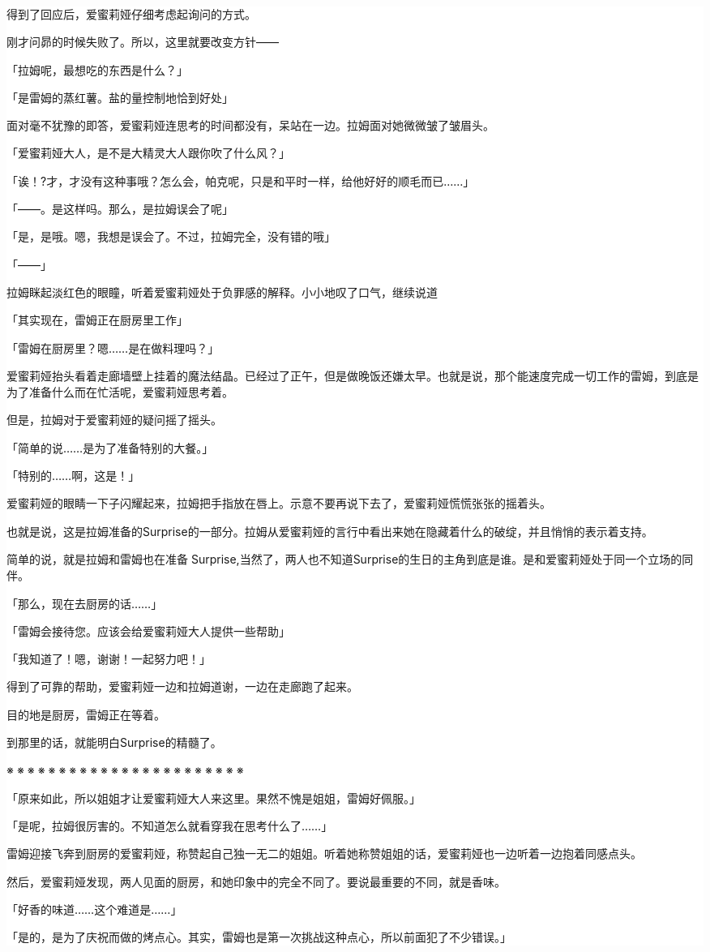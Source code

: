 得到了回应后，爱蜜莉娅仔细考虑起询问的方式。

刚才问昴的时候失败了。所以，这里就要改变方针——

「拉姆呢，最想吃的东西是什么？」

「是雷姆的蒸红薯。盐的量控制地恰到好处」

面对毫不犹豫的即答，爱蜜莉娅连思考的时间都没有，呆站在一边。拉姆面对她微微皱了皱眉头。

「爱蜜莉娅大人，是不是大精灵大人跟你吹了什么风？」

「诶！?才，才没有这种事哦？怎么会，帕克呢，只是和平时一样，给他好好的顺毛而已……」

「——。是这样吗。那么，是拉姆误会了呢」

「是，是哦。嗯，我想是误会了。不过，拉姆完全，没有错的哦」

「——」

拉姆眯起淡红色的眼瞳，听着爱蜜莉娅处于负罪感的解释。小小地叹了口气，继续说道

「其实现在，雷姆正在厨房里工作」

「雷姆在厨房里？嗯……是在做料理吗？」

爱蜜莉娅抬头看着走廊墙壁上挂着的魔法结晶。已经过了正午，但是做晚饭还嫌太早。也就是说，那个能速度完成一切工作的雷姆，到底是为了准备什么而在忙活呢，爱蜜莉娅思考着。

但是，拉姆对于爱蜜莉娅的疑问摇了摇头。

「简单的说……是为了准备特别的大餐。」

「特别的……啊，这是！」

爱蜜莉娅的眼睛一下子闪耀起来，拉姆把手指放在唇上。示意不要再说下去了，爱蜜莉娅慌慌张张的摇着头。

也就是说，这是拉姆准备的Surprise的一部分。拉姆从爱蜜莉娅的言行中看出来她在隐藏着什么的破绽，并且悄悄的表示着支持。

简单的说，就是拉姆和雷姆也在准备 Surprise,当然了，两人也不知道Surprise的生日的主角到底是谁。是和爱蜜莉娅处于同一个立场的同伴。

「那么，现在去厨房的话……」

「雷姆会接待您。应该会给爱蜜莉娅大人提供一些帮助」

「我知道了！嗯，谢谢！一起努力吧！」

得到了可靠的帮助，爱蜜莉娅一边和拉姆道谢，一边在走廊跑了起来。

目的地是厨房，雷姆正在等着。

到那里的话，就能明白Surprise的精髓了。

※ ※ ※ ※ ※ ※ ※ ※ ※ ※ ※ ※ ※ ※ ※ ※ ※ ※ ※ ※ ※ ※ ※

「原来如此，所以姐姐才让爱蜜莉娅大人来这里。果然不愧是姐姐，雷姆好佩服。」

「是呢，拉姆很厉害的。不知道怎么就看穿我在思考什么了……」

雷姆迎接飞奔到厨房的爱蜜莉娅，称赞起自己独一无二的姐姐。听着她称赞姐姐的话，爱蜜莉娅也一边听着一边抱着同感点头。

然后，爱蜜莉娅发现，两人见面的厨房，和她印象中的完全不同了。要说最重要的不同，就是香味。

「好香的味道……这个难道是……」

「是的，是为了庆祝而做的烤点心。其实，雷姆也是第一次挑战这种点心，所以前面犯了不少错误。」
